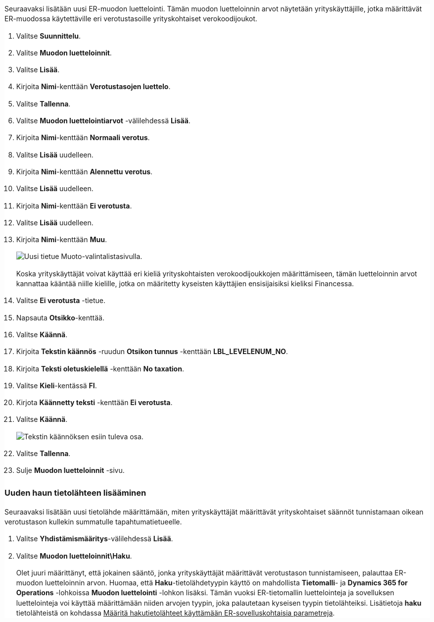 Seuraavaksi lisätään uusi ER-muodon luettelointi. Tämän muodon luetteloinnin arvot näytetään yrityskäyttäjille, jotka määrittävät ER-muodossa käytettäville eri verotustasoille yrityskohtaiset verokoodijoukot.

1.  Valitse **Suunnittelu**.
2.  Valitse **Muodon luetteloinnit**.
3.  Valitse **Lisää**.
4.  Kirjoita **Nimi**-kenttään **Verotustasojen luettelo**.
5.  Valitse **Tallenna**.
6.  Valitse **Muodon luettelointiarvot** -välilehdessä **Lisää**.
7.  Kirjoita **Nimi**-kenttään **Normaali verotus**.
8.  Valitse **Lisää** uudelleen.
9.  Kirjoita **Nimi**-kenttään **Alennettu verotus**.
10. Valitse **Lisää** uudelleen.
11. Kirjoita **Nimi**-kenttään **Ei verotusta**.
12. Valitse **Lisää** uudelleen.
13. Kirjoita **Nimi**-kenttään **Muu**.

    ![Uusi tietue Muoto-valintalistasivulla.](./media/RCS-AppSpecParms-ConfigureFormat-Enum.PNG)

    Koska yrityskäyttäjät voivat käyttää eri kieliä yrityskohtaisten verokoodijoukkojen määrittämiseen, tämän luetteloinnin arvot kannattaa kääntää niille kielille, jotka on määritetty kyseisten käyttäjien ensisijaisiksi kieliksi Financessa.

14. Valitse **Ei verotusta** -tietue.
15. Napsauta **Otsikko**-kenttää.
16. Valitse **Käännä**.
17. Kirjoita **Tekstin käännös** -ruudun **Otsikon tunnus** -kenttään **LBL_LEVELENUM_NO**.
18. Kirjoita **Teksti oletuskielellä** -kenttään **No taxation**.
19. Valitse **Kieli**-kentässä **FI**.
20. Kirjota **Käännetty teksti** -kenttään **Ei verotusta**.
21. Valitse **Käännä**.

    ![Tekstin käännöksen esiin tuleva osa.](./media/RCS-AppSpecParms-ConfigureFormat-EnumTranslate.PNG)

22. Valitse **Tallenna**.
23. Sulje **Muodon luetteloinnit** -sivu.

### <a name="add-a-new-lookup-data-source"></a>Uuden haun tietolähteen lisääminen

Seuraavaksi lisätään uusi tietolähde määrittämään, miten yrityskäyttäjät määrittävät yrityskohtaiset säännöt tunnistamaan oikean verotustason kullekin summatulle tapahtumatietueelle.

1.  Valitse **Yhdistämismääritys**-välilehdessä **Lisää**.
2.  Valitse **Muodon luetteloinnit\Haku**.

    Olet juuri määrittänyt, että jokainen sääntö, jonka yrityskäyttäjät määrittävät verotustason tunnistamiseen, palauttaa ER-muodon luetteloinnin arvon. Huomaa, että **Haku**-tietolähdetyypin käyttö on mahdollista **Tietomalli**- ja **Dynamics 365 for Operations** -lohkoissa **Muodon luettelointi** -lohkon lisäksi. Tämän vuoksi ER-tietomallin luettelointeja ja sovelluksen luettelointeja voi käyttää määrittämään niiden arvojen tyypin, joka palautetaan kyseisen tyypin tietolähteiksi. Lisätietoja **haku** tietolähteistä on kohdassa [Määritä hakutietolähteet käyttämään ER-sovelluskohtaisia parametreja](er-lookup-data-sources.md).
    